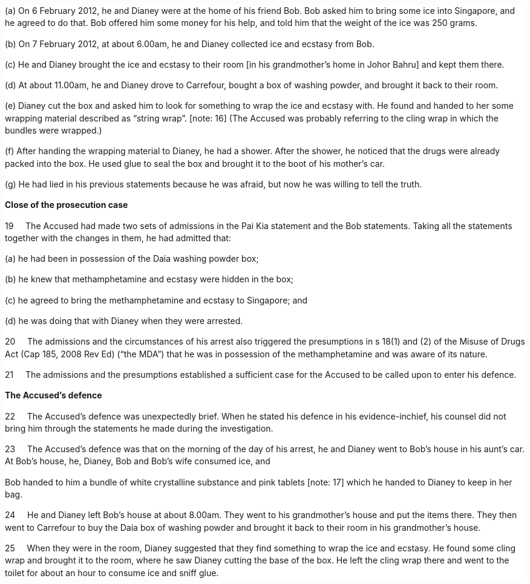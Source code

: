  (a) On 6 February 2012, he and Dianey were at the home of his friend Bob. Bob asked him to bring some ice into Singapore, and he agreed to do that. Bob offered him some money for his help, and told him that the weight of the ice was 250 grams. 

 (b) On 7 February 2012, at about 6.00am, he and Dianey collected ice and ecstasy from Bob. 

 (c) He and Dianey brought the ice and ecstasy to their room [in his grandmother’s home in Johor Bahru] and kept them there. 

 (d) At about 11.00am, he and Dianey drove to Carrefour, bought a box of washing powder, and brought it back to their room. 

 (e) Dianey cut the box and asked him to look for something to wrap the ice and ecstasy with. He found and handed to her some wrapping material described as “string wrap”. [note: 16] (The Accused was probably referring to the cling wrap in which the bundles were wrapped.) 

 (f) After handing the wrapping material to Dianey, he had a shower. After the shower, he noticed that the drugs were already packed into the box. He used glue to seal the box and brought it to the boot of his mother’s car. 


 (g) He had lied in his previous statements because he was afraid, but now he was willing to tell the truth. 

**Close of the prosecution case** 

19     The Accused had made two sets of admissions in the Pai Kia statement and the Bob statements. Taking all the statements together with the changes in them, he had admitted that: 

 (a) he had been in possession of the Daia washing powder box; 

 (b) he knew that methamphetamine and ecstasy were hidden in the box; 

 (c) he agreed to bring the methamphetamine and ecstasy to Singapore; and 

 (d) he was doing that with Dianey when they were arrested. 

20     The admissions and the circumstances of his arrest also triggered the presumptions in s 18(1) and (2) of the Misuse of Drugs Act (Cap 185, 2008 Rev Ed) (“the MDA”) that he was in possession of the methamphetamine and was aware of its nature. 

21     The admissions and the presumptions established a sufficient case for the Accused to be called upon to enter his defence. 

**The Accused’s defence** 

22     The Accused’s defence was unexpectedly brief. When he stated his defence in his evidence-inchief, his counsel did not bring him through the statements he made during the investigation. 

23     The Accused’s defence was that on the morning of the day of his arrest, he and Dianey went to Bob’s house in his aunt’s car. At Bob’s house, he, Dianey, Bob and Bob’s wife consumed ice, and 

Bob handed to him a bundle of white crystalline substance and pink tablets [note: 17] which he handed to Dianey to keep in her bag. 

24     He and Dianey left Bob’s house at about 8.00am. They went to his grandmother’s house and put the items there. They then went to Carrefour to buy the Daia box of washing powder and brought it back to their room in his grandmother’s house. 

25     When they were in the room, Dianey suggested that they find something to wrap the ice and ecstasy. He found some cling wrap and brought it to the room, where he saw Dianey cutting the base of the box. He left the cling wrap there and went to the toilet for about an hour to consume ice and sniff glue. 
